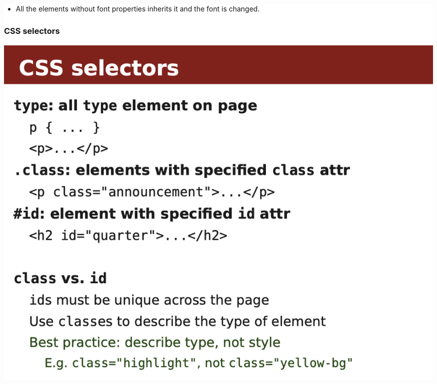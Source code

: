 * All the elements without font properties inherits it and the font is changed.

### CSS selectors

![image-20230425151052809](../attachments/cs193x.assets/image-20230425151052809.png)
